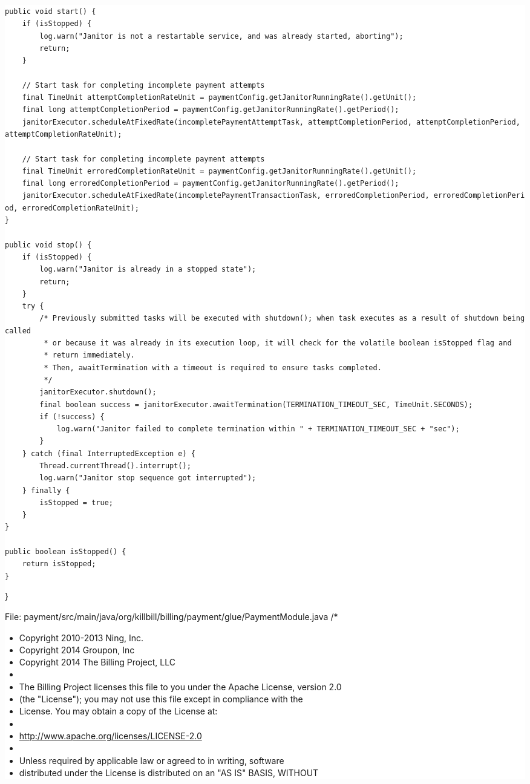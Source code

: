     public void start() {
        if (isStopped) {
            log.warn("Janitor is not a restartable service, and was already started, aborting");
            return;
        }

        // Start task for completing incomplete payment attempts
        final TimeUnit attemptCompletionRateUnit = paymentConfig.getJanitorRunningRate().getUnit();
        final long attemptCompletionPeriod = paymentConfig.getJanitorRunningRate().getPeriod();
        janitorExecutor.scheduleAtFixedRate(incompletePaymentAttemptTask, attemptCompletionPeriod, attemptCompletionPeriod, attemptCompletionRateUnit);

        // Start task for completing incomplete payment attempts
        final TimeUnit erroredCompletionRateUnit = paymentConfig.getJanitorRunningRate().getUnit();
        final long erroredCompletionPeriod = paymentConfig.getJanitorRunningRate().getPeriod();
        janitorExecutor.scheduleAtFixedRate(incompletePaymentTransactionTask, erroredCompletionPeriod, erroredCompletionPeriod, erroredCompletionRateUnit);
    }

    public void stop() {
        if (isStopped) {
            log.warn("Janitor is already in a stopped state");
            return;
        }
        try {
            /* Previously submitted tasks will be executed with shutdown(); when task executes as a result of shutdown being called
             * or because it was already in its execution loop, it will check for the volatile boolean isStopped flag and
             * return immediately.
             * Then, awaitTermination with a timeout is required to ensure tasks completed.
             */
            janitorExecutor.shutdown();
            final boolean success = janitorExecutor.awaitTermination(TERMINATION_TIMEOUT_SEC, TimeUnit.SECONDS);
            if (!success) {
                log.warn("Janitor failed to complete termination within " + TERMINATION_TIMEOUT_SEC + "sec");
            }
        } catch (final InterruptedException e) {
            Thread.currentThread().interrupt();
            log.warn("Janitor stop sequence got interrupted");
        } finally {
            isStopped = true;
        }
    }

    public boolean isStopped() {
        return isStopped;
    }
}


File: payment/src/main/java/org/killbill/billing/payment/glue/PaymentModule.java
/*
 * Copyright 2010-2013 Ning, Inc.
 * Copyright 2014 Groupon, Inc
 * Copyright 2014 The Billing Project, LLC
 *
 * The Billing Project licenses this file to you under the Apache License, version 2.0
 * (the "License"); you may not use this file except in compliance with the
 * License.  You may obtain a copy of the License at:
 *
 *    http://www.apache.org/licenses/LICENSE-2.0
 *
 * Unless required by applicable law or agreed to in writing, software
 * distributed under the License is distributed on an "AS IS" BASIS, WITHOUT